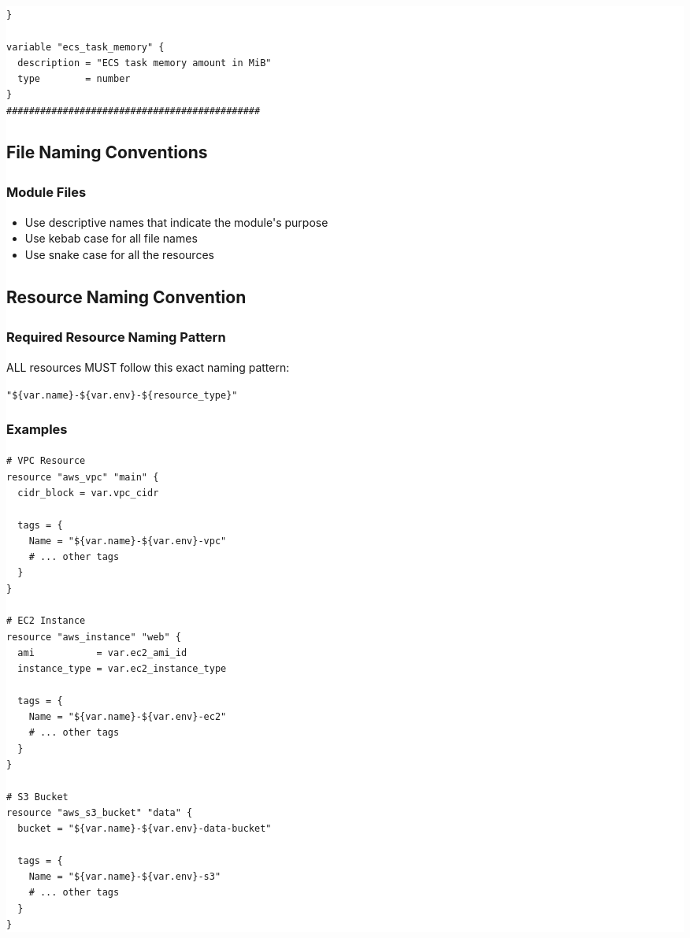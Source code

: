 ```
}

variable "ecs_task_memory" {
  description = "ECS task memory amount in MiB"
  type        = number
}
#############################################
```

## File Naming Conventions

### Module Files
- Use descriptive names that indicate the module's purpose
- Use kebab case for all file names
- Use snake case for all the resources

## Resource Naming Convention

### Required Resource Naming Pattern
ALL resources MUST follow this exact naming pattern:

```
"${var.name}-${var.env}-${resource_type}"
```

### Examples
```hcl
# VPC Resource
resource "aws_vpc" "main" {
  cidr_block = var.vpc_cidr
  
  tags = {
    Name = "${var.name}-${var.env}-vpc"
    # ... other tags
  }
}

# EC2 Instance
resource "aws_instance" "web" {
  ami           = var.ec2_ami_id
  instance_type = var.ec2_instance_type
  
  tags = {
    Name = "${var.name}-${var.env}-ec2"
    # ... other tags
  }
}

# S3 Bucket
resource "aws_s3_bucket" "data" {
  bucket = "${var.name}-${var.env}-data-bucket"
  
  tags = {
    Name = "${var.name}-${var.env}-s3"
    # ... other tags
  }
}
```
